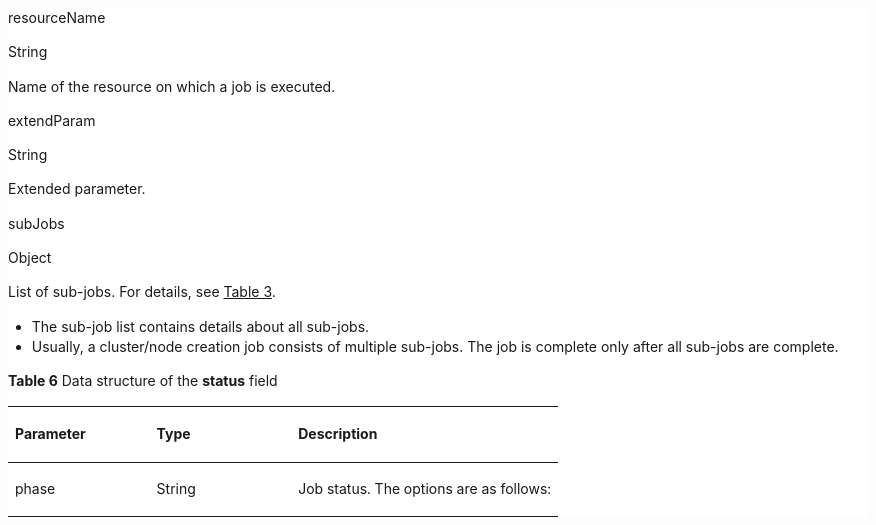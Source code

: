 <tr id="row72396288246"><td class="cellrowborder" valign="top" width="25%" headers="mcps1.2.4.1.1 "><p id="p823992812416"><a name="p823992812416"></a><a name="p823992812416"></a>resourceName</p>
</td>
<td class="cellrowborder" valign="top" width="26%" headers="mcps1.2.4.1.2 "><p id="p023912892419"><a name="p023912892419"></a><a name="p023912892419"></a>String</p>
</td>
<td class="cellrowborder" valign="top" width="49%" headers="mcps1.2.4.1.3 "><p id="p99811242122710"><a name="p99811242122710"></a><a name="p99811242122710"></a>Name of the resource on which a job is executed.</p>
</td>
</tr>
<tr id="row177561327249"><td class="cellrowborder" valign="top" width="25%" headers="mcps1.2.4.1.1 "><p id="p175620323246"><a name="p175620323246"></a><a name="p175620323246"></a>extendParam</p>
</td>
<td class="cellrowborder" valign="top" width="26%" headers="mcps1.2.4.1.2 "><p id="p4756193242414"><a name="p4756193242414"></a><a name="p4756193242414"></a>String</p>
</td>
<td class="cellrowborder" valign="top" width="49%" headers="mcps1.2.4.1.3 "><p id="p1275643219249"><a name="p1275643219249"></a><a name="p1275643219249"></a>Extended parameter.</p>
</td>
</tr>
<tr id="row18896173620241"><td class="cellrowborder" valign="top" width="25%" headers="mcps1.2.4.1.1 "><p id="p1689693612416"><a name="p1689693612416"></a><a name="p1689693612416"></a>subJobs</p>
</td>
<td class="cellrowborder" valign="top" width="26%" headers="mcps1.2.4.1.2 "><p id="p88941746133512"><a name="p88941746133512"></a><a name="p88941746133512"></a>Object</p>
</td>
<td class="cellrowborder" valign="top" width="49%" headers="mcps1.2.4.1.3 "><p id="p1089603642417"><a name="p1089603642417"></a><a name="p1089603642417"></a>List of sub-jobs. For details, see <a href="#en-us_topic_0079616779_en-us_topic_0079614912_ref458774242">Table 3</a>.</p>
<a name="ul725172425411"></a><a name="ul725172425411"></a><ul id="ul725172425411"><li>The sub-job list contains details about all sub-jobs.</li><li>Usually, a cluster/node creation job consists of multiple sub-jobs. The job is complete only after all sub-jobs are complete.</li></ul>
</td>
</tr>
</tbody>
</table>

**Table  6**  Data structure of the  **status**  field

<a name="table5445161610255"></a>
<table><thead align="left"><tr id="row184611916162519"><th class="cellrowborder" valign="top" width="25.742574257425744%" id="mcps1.2.4.1.1"><p id="p19320122372514"><a name="p19320122372514"></a><a name="p19320122372514"></a>Parameter</p>
</th>
<th class="cellrowborder" valign="top" width="25.742574257425744%" id="mcps1.2.4.1.2"><p id="p103201823182517"><a name="p103201823182517"></a><a name="p103201823182517"></a>Type</p>
</th>
<th class="cellrowborder" valign="top" width="48.51485148514851%" id="mcps1.2.4.1.3"><p id="p12336122362513"><a name="p12336122362513"></a><a name="p12336122362513"></a>Description</p>
</th>
</tr>
</thead>
<tbody><tr id="row6461141613257"><td class="cellrowborder" valign="top" width="25.742574257425744%" headers="mcps1.2.4.1.1 "><p id="p6461916102517"><a name="p6461916102517"></a><a name="p6461916102517"></a>phase</p>
</td>
<td class="cellrowborder" valign="top" width="25.742574257425744%" headers="mcps1.2.4.1.2 "><p id="p11461131692514"><a name="p11461131692514"></a><a name="p11461131692514"></a>String</p>
</td>
<td class="cellrowborder" valign="top" width="48.51485148514851%" headers="mcps1.2.4.1.3 "><p id="p1346114167250"><a name="p1346114167250"></a><a name="p1346114167250"></a>Job status. The options are as follows:</p>